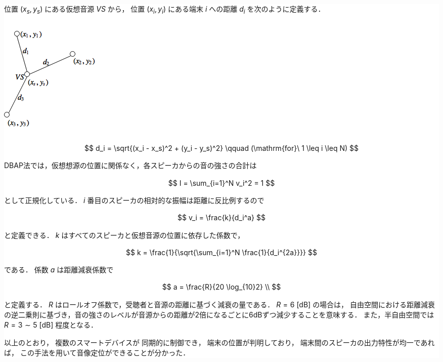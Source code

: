 位置 $(x_s,y_s)$ にある仮想音源 $VS$ から，
位置 $(x_i,y_i)$ にある端末 $i$ への距離 $d_i$ を次のように定義する．

![](../yonelabo_mthesis/img/DBAP.png)

$$
d_i = \sqrt{(x_i - x_s)^2 + (y_i - y_s)^2} \qquad (\mathrm{for}\ 1 \leq i \leq N)
$$

DBAP法では，仮想想源の位置に関係なく，各スピーカからの音の強さの合計は

$$
I = \sum_{i=1}^N v_i^2 = 1
$$

として正規化している．
$i$ 番目のスピーカの相対的な振幅は距離に反比例するので

$$
v_i = \frac{k}{d_i^a}
$$

と定義できる．
$k$ はすべてのスピーカと仮想音源の位置に依存した係数で，

$$
k = \frac{1}{\sqrt{\sum_{i=1}^N \frac{1}{d_i^{2a}}}}
$$

である．
係数 $a$ は距離減衰係数で

$$
a = \frac{R}{20 \log_{10}2} \\
$$

と定義する．
$R$ はロールオフ係数で，受聴者と音源の距離に基づく減衰の量である．
$R=6\ [\mathrm{dB}]$ の場合は，
自由空間における距離減衰の逆二乗則に基づき，音の強さのレベルが音源からの距離が2倍になるごとに6dBずつ減少することを意味する．
また，半自由空間では $R=3\sim5\ [\mathrm{dB}]$ 程度となる．

以上のとおり，
複数のスマートデバイスが
同期的に制御でき，
端末の位置が判明しており，
端末間のスピーカの出力特性が均一であれば，
この手法を用いて音像定位ができることが分かった．
